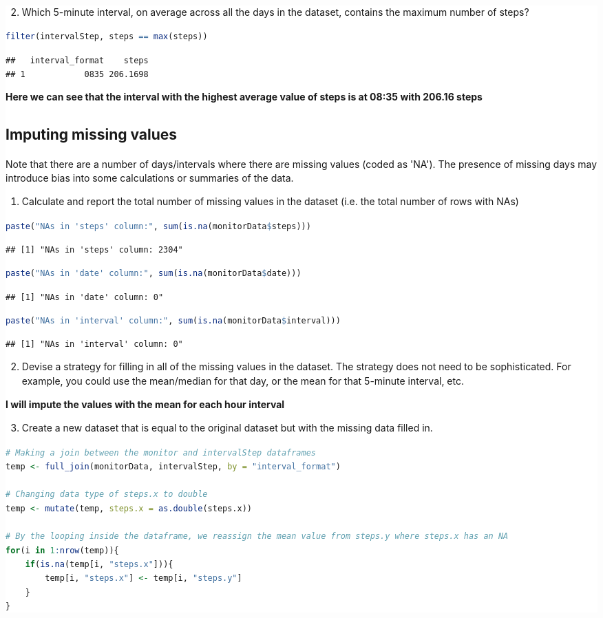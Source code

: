 2. Which 5-minute interval, on average across all the days in the dataset, contains the maximum number of steps?


```r
filter(intervalStep, steps == max(steps))
```

```
##   interval_format    steps
## 1            0835 206.1698
```
**Here we can see that the interval with the highest average value of steps is at 08:35 with 206.16 steps**

## Imputing missing values

Note that there are a number of days/intervals where there are missing values (coded as 'NA'). The presence of missing days may introduce bias into some calculations or summaries of the data.

1. Calculate and report the total number of missing values in the dataset (i.e. the total number of rows with NAs)


```r
paste("NAs in 'steps' column:", sum(is.na(monitorData$steps)))
```

```
## [1] "NAs in 'steps' column: 2304"
```

```r
paste("NAs in 'date' column:", sum(is.na(monitorData$date)))
```

```
## [1] "NAs in 'date' column: 0"
```

```r
paste("NAs in 'interval' column:", sum(is.na(monitorData$interval)))
```

```
## [1] "NAs in 'interval' column: 0"
```

2. Devise a strategy for filling in all of the missing values in the dataset. The strategy does not need to be sophisticated. For example, you could use the mean/median for that day, or the mean for that 5-minute interval, etc.

**I will impute the values with the mean for each hour interval**

3. Create a new dataset that is equal to the original dataset but with the missing data filled in.


```r
# Making a join between the monitor and intervalStep dataframes
temp <- full_join(monitorData, intervalStep, by = "interval_format")

# Changing data type of steps.x to double
temp <- mutate(temp, steps.x = as.double(steps.x))

# By the looping inside the dataframe, we reassign the mean value from steps.y where steps.x has an NA
for(i in 1:nrow(temp)){
    if(is.na(temp[i, "steps.x"])){
        temp[i, "steps.x"] <- temp[i, "steps.y"]
    }
}
```
